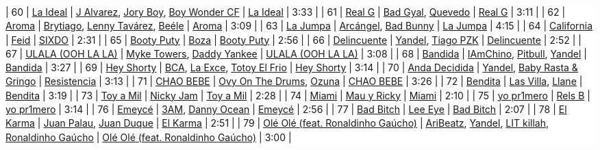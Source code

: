 | 60 | [La Ideal](https://open.spotify.com/track/0dMjY4xWaO8TnDDJNT4YBi) | [J Alvarez](https://open.spotify.com/artist/6XFITTl7cFTdopDY3lUdlY), [Jory Boy](https://open.spotify.com/artist/5lFhCi03HDneWzvCxGctrT), [Boy Wonder CF](https://open.spotify.com/artist/01nUdqwuIHCHLZNP2TvYVF) | [La Ideal](https://open.spotify.com/album/1vpLbc8biisCe1T3LrE2TB) | 3:33 |
| 61 | [Real G](https://open.spotify.com/track/6WU2eYUtOL91iROonROPyh) | [Bad Gyal](https://open.spotify.com/artist/4F4pp8NUW08JuXwnoxglpN), [Quevedo](https://open.spotify.com/artist/52iwsT98xCoGgiGntTiR7K) | [Real G](https://open.spotify.com/album/4zQmGdxbD2EOKItaKLMnrC) | 3:11 |
| 62 | [Aroma](https://open.spotify.com/track/448oAggap8XbTa6TIOH6Kb) | [Brytiago](https://open.spotify.com/artist/00XhexlJEXQstHimpZN910), [Lenny Tavárez](https://open.spotify.com/artist/1pQWsZQehhS4wavwh7Fnxd), [Beéle](https://open.spotify.com/artist/7a0XAaPaK2aDSqa8p3QnC7) | [Aroma](https://open.spotify.com/album/0dNJvHud3vFPVW48pOsFDC) | 3:09 |
| 63 | [La Jumpa](https://open.spotify.com/track/5MxFWjuqQIsbNWbMdMdbli) | [Arcángel](https://open.spotify.com/artist/4SsVbpTthjScTS7U2hmr1X), [Bad Bunny](https://open.spotify.com/artist/4q3ewBCX7sLwd24euuV69X) | [La Jumpa](https://open.spotify.com/album/6LOhj1aK7vkGHJXtKU16PN) | 4:15 |
| 64 | [California](https://open.spotify.com/track/19iUrnYyBAG5LaxT72ajsM) | [Feid](https://open.spotify.com/artist/2LRoIwlKmHjgvigdNGBHNo) | [SIXDO](https://open.spotify.com/album/31L7J7AO993tSBxAunoeoa) | 2:31 |
| 65 | [Booty Puty](https://open.spotify.com/track/1cBUPbKhU9ZZWhyJ7kCAFD) | [Boza](https://open.spotify.com/artist/2NfSBtmWe7oPw1EmetJVso) | [Booty Puty](https://open.spotify.com/album/2IYoTNJxc0IhRWhwepl7Lt) | 2:56 |
| 66 | [Delincuente](https://open.spotify.com/track/16xxTZHVPcKi9R3hwY6k0y) | [Yandel](https://open.spotify.com/artist/0eHQ9o50hj6ZDNBt6Ys1sD), [Tiago PZK](https://open.spotify.com/artist/5Y3MV9DZ0d87NnVm56qSY1) | [Delincuente](https://open.spotify.com/album/10Abca73iOgyBWR0EsZoDU) | 2:52 |
| 67 | [ULALA \(OOH LA LA\)](https://open.spotify.com/track/4EQOGfssbSpTlV6EZRtrSv) | [Myke Towers](https://open.spotify.com/artist/7iK8PXO48WeuP03g8YR51W), [Daddy Yankee](https://open.spotify.com/artist/4VMYDCV2IEDYJArk749S6m) | [ULALA \(OOH LA LA\)](https://open.spotify.com/album/2Q5KWXl6UAl8HLkJLXnEwP) | 3:08 |
| 68 | [Bandida](https://open.spotify.com/track/1Gq7wM0F22XRuUEgxJFbJQ) | [IAmChino](https://open.spotify.com/artist/0b2GL7Y02vu50qieoQmw1w), [Pitbull](https://open.spotify.com/artist/0TnOYISbd1XYRBk9myaseg), [Yandel](https://open.spotify.com/artist/0eHQ9o50hj6ZDNBt6Ys1sD) | [Bandida](https://open.spotify.com/album/1wbEwwQ1CWBfo5nut7Rx3Y) | 3:27 |
| 69 | [Hey Shorty](https://open.spotify.com/track/6wypFud9yFrGL7ruaWXSiO) | [BCA](https://open.spotify.com/artist/4KXIxHcPgLB1xiPXZHlqxf), [La Exce](https://open.spotify.com/artist/2RON3ZWvFVAHpiJA74KNHj), [Totoy El Frio](https://open.spotify.com/artist/5IYRfypwG9BDDh5ZRPI80z) | [Hey Shorty](https://open.spotify.com/album/0bL0aTf0YG4HlJZ1C9s11l) | 3:14 |
| 70 | [Anda Decidida](https://open.spotify.com/track/3BcJh8QnyPzPhYoDAZydKc) | [Yandel](https://open.spotify.com/artist/0eHQ9o50hj6ZDNBt6Ys1sD), [Baby Rasta & Gringo](https://open.spotify.com/artist/3IEvQoAohcGX7CdrbtIle7) | [Resistencia](https://open.spotify.com/album/5xefnzEqKIWnmTWYFzekGZ) | 3:13 |
| 71 | [CHAO BEBE](https://open.spotify.com/track/2caVKAWz7oM5Hw3LDWWVnQ) | [Ovy On The Drums](https://open.spotify.com/artist/3m5qlPf2OkihLz3dRYnkPA), [Ozuna](https://open.spotify.com/artist/1i8SpTcr7yvPOmcqrbnVXY) | [CHAO BEBE](https://open.spotify.com/album/7C2TalJn5YLPTuY7tA0ok5) | 3:26 |
| 72 | [Bendita](https://open.spotify.com/track/3vDP0LdVBqGhKvz2nyMRXS) | [Las Villa](https://open.spotify.com/artist/0sXJRmgbjbq6Q5uu4W1wDM), [Llane](https://open.spotify.com/artist/7A02nc5WKMBLqSKXxGZ4o8) | [Bendita](https://open.spotify.com/album/7KREKP5rqz2xTxFNYABhLr) | 3:19 |
| 73 | [Toy a Mil](https://open.spotify.com/track/5DwnwR8Kd7LM2CMyRPloqH) | [Nicky Jam](https://open.spotify.com/artist/1SupJlEpv7RS2tPNRaHViT) | [Toy a Mil](https://open.spotify.com/album/6DVdkW05LIZ7xjIeu6291k) | 2:28 |
| 74 | [Miami](https://open.spotify.com/track/2aucJuYeU78veki8dBqzzW) | [Mau y Ricky](https://open.spotify.com/artist/2wkoKEfS6dXwThbyTnZWFU) | [Miami](https://open.spotify.com/album/1OuQBKfqgazuDJ4X5QRPR2) | 2:10 |
| 75 | [yo pr1mero](https://open.spotify.com/track/0O0kmHHBUG4YCqrKvMnmQy) | [Rels B](https://open.spotify.com/artist/2IMZYfNi21MGqxopj9fWx8) | [yo pr1mero](https://open.spotify.com/album/0iD5NLijJ6vFTQO6OlEk7i) | 3:14 |
| 76 | [Emeycé](https://open.spotify.com/track/6P7Baz3uteblV2zklm39BC) | [3AM](https://open.spotify.com/artist/1LU7BxbUvvuA4eNDdEO22D), [Danny Ocean](https://open.spotify.com/artist/5H1nN1SzW0qNeUEZvuXjAj) | [Emeycé](https://open.spotify.com/album/1l8YtHOLFpLCEmfOpqQXal) | 2:56 |
| 77 | [Bad Bitch](https://open.spotify.com/track/7ee38maLm32TKcmcWQglD5) | [Lee Eye](https://open.spotify.com/artist/1XQ6We9YHmRoIoD9rE9KBX) | [Bad Bitch](https://open.spotify.com/album/3IlcNC5faMHH6gboTQ8XwQ) | 2:07 |
| 78 | [El Karma](https://open.spotify.com/track/0ghHrkfgvoO1gCcT9ajMf3) | [Juan Palau](https://open.spotify.com/artist/3fu1SiB0Q7nAH7Oy12jiT9), [Juan Duque](https://open.spotify.com/artist/49ggXUsjVHl7BwwaiPUCn6) | [El Karma](https://open.spotify.com/album/0zX6atdoQJE6NuQYgpgjTV) | 2:51 |
| 79 | [Olé Olé \(feat\. Ronaldinho Gaúcho\)](https://open.spotify.com/track/3eUsJCHaRFj7MUmYbycwHw) | [AriBeatz](https://open.spotify.com/artist/6cNWiizYLCClZdnIvqU968), [Yandel](https://open.spotify.com/artist/0eHQ9o50hj6ZDNBt6Ys1sD), [LIT killah](https://open.spotify.com/artist/1vqR17Iv8VFdzure1TAXEq), [Ronaldinho Gaúcho](https://open.spotify.com/artist/5AJWGh9NGtTwzTCVq7zFbe) | [Olé Olé \(feat\. Ronaldinho Gaúcho\)](https://open.spotify.com/album/12IaoWeaXTEte1MULtTvjm) | 3:00 |